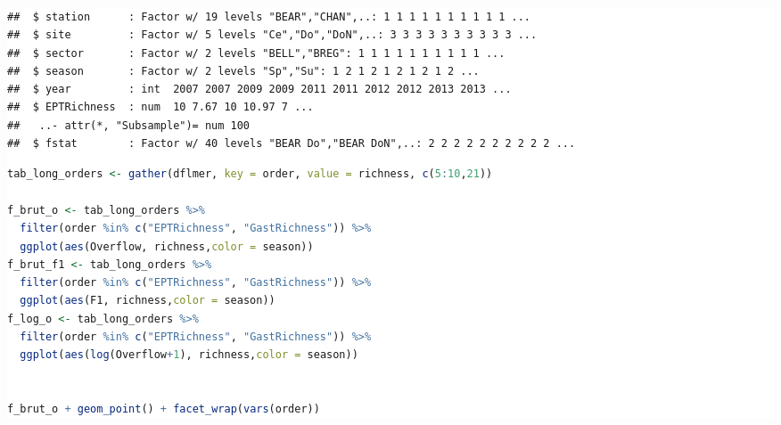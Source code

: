     ##  $ station      : Factor w/ 19 levels "BEAR","CHAN",..: 1 1 1 1 1 1 1 1 1 1 ...
    ##  $ site         : Factor w/ 5 levels "Ce","Do","DoN",..: 3 3 3 3 3 3 3 3 3 3 ...
    ##  $ sector       : Factor w/ 2 levels "BELL","BREG": 1 1 1 1 1 1 1 1 1 1 ...
    ##  $ season       : Factor w/ 2 levels "Sp","Su": 1 2 1 2 1 2 1 2 1 2 ...
    ##  $ year         : int  2007 2007 2009 2009 2011 2011 2012 2012 2013 2013 ...
    ##  $ EPTRichness  : num  10 7.67 10 10.97 7 ...
    ##   ..- attr(*, "Subsample")= num 100
    ##  $ fstat        : Factor w/ 40 levels "BEAR Do","BEAR DoN",..: 2 2 2 2 2 2 2 2 2 2 ...

``` r
tab_long_orders <- gather(dflmer, key = order, value = richness, c(5:10,21))

f_brut_o <- tab_long_orders %>% 
  filter(order %in% c("EPTRichness", "GastRichness")) %>% 
  ggplot(aes(Overflow, richness,color = season))
f_brut_f1 <- tab_long_orders %>% 
  filter(order %in% c("EPTRichness", "GastRichness")) %>% 
  ggplot(aes(F1, richness,color = season))
f_log_o <- tab_long_orders %>% 
  filter(order %in% c("EPTRichness", "GastRichness")) %>% 
  ggplot(aes(log(Overflow+1), richness,color = season))


f_brut_o + geom_point() + facet_wrap(vars(order)) 
```
